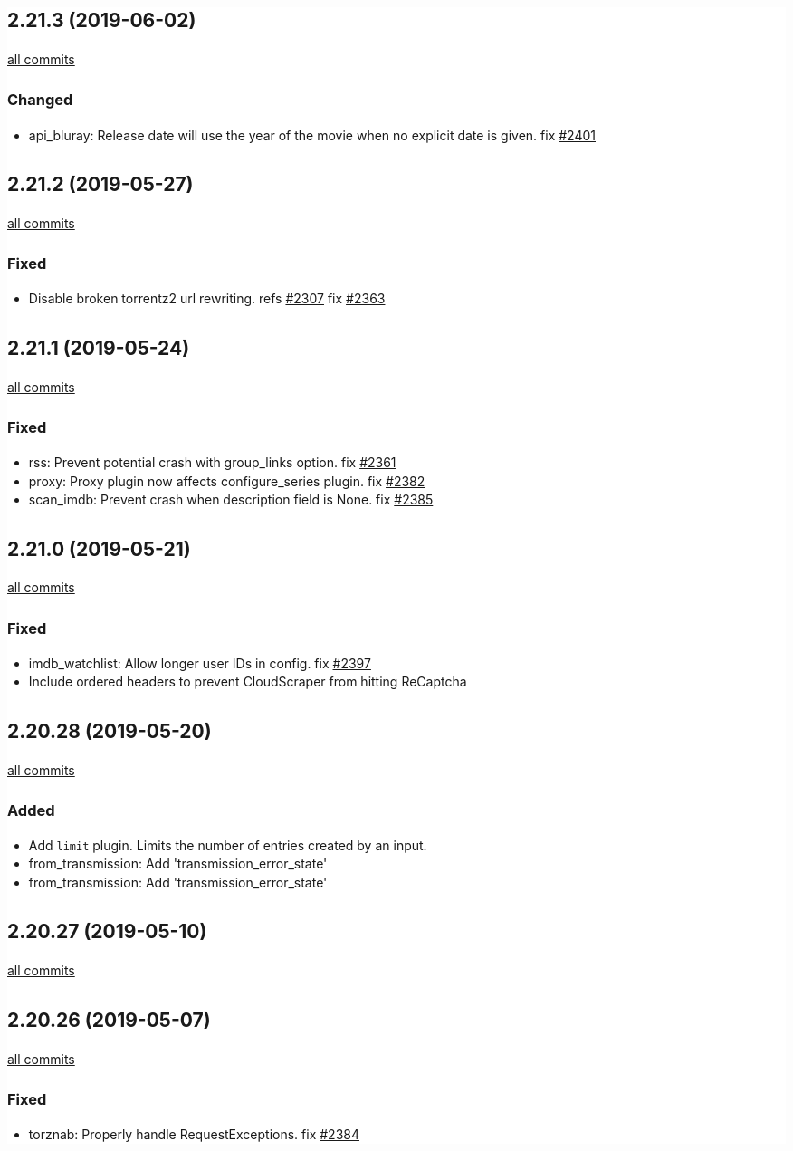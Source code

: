 
## 2.21.3 (2019-06-02)
[all commits](https://github.com/Flexget/Flexget/compare/2.21.2...2.21.3)
### Changed
- api_bluray: Release date will use the year of the movie when no explicit date is given. fix [#2401](https://github.com/Flexget/Flexget/issues/2401)


## 2.21.2 (2019-05-27)
[all commits](https://github.com/Flexget/Flexget/compare/2.21.1...2.21.2)
### Fixed
- Disable broken torrentz2 url rewriting. refs [#2307](https://github.com/Flexget/Flexget/issues/2307) fix [#2363](https://github.com/Flexget/Flexget/issues/2363)


## 2.21.1 (2019-05-24)
[all commits](https://github.com/Flexget/Flexget/compare/2.21.0...2.21.1)
### Fixed
- rss: Prevent potential crash with group_links option. fix [#2361](https://github.com/Flexget/Flexget/issues/2361)
- proxy: Proxy plugin now affects configure_series plugin. fix [#2382](https://github.com/Flexget/Flexget/issues/2382)
- scan_imdb: Prevent crash when description field is None. fix [#2385](https://github.com/Flexget/Flexget/issues/2385)


## 2.21.0 (2019-05-21)
[all commits](https://github.com/Flexget/Flexget/compare/2.20.28...2.21.0)
### Fixed
- imdb_watchlist: Allow longer user IDs in config. fix [#2397](https://github.com/Flexget/Flexget/issues/2397)
- Include ordered headers to prevent CloudScraper from hitting ReCaptcha


## 2.20.28 (2019-05-20)
[all commits](https://github.com/Flexget/Flexget/compare/2.20.27...2.20.28)
### Added
- Add `limit` plugin. Limits the number of entries created by an input.
- from_transmission: Add 'transmission_error_state'
- from_transmission: Add 'transmission_error_state'


## 2.20.27 (2019-05-10)
[all commits](https://github.com/Flexget/Flexget/compare/2.20.26...2.20.27)

## 2.20.26 (2019-05-07)
[all commits](https://github.com/Flexget/Flexget/compare/2.20.25...2.20.26)
### Fixed
- torznab: Properly handle RequestExceptions. fix [#2384](https://github.com/Flexget/Flexget/issues/2384)
